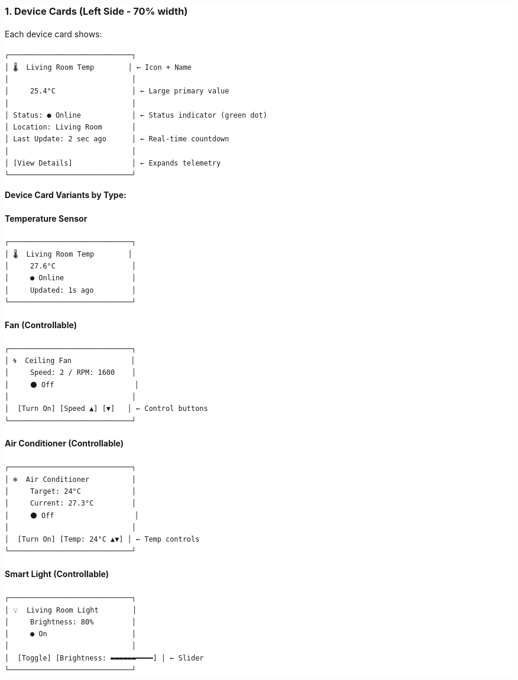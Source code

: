 ### 1. **Device Cards** (Left Side - 70% width)

Each device card shows:

```
┌─────────────────────────────┐
│ 🌡️  Living Room Temp        │ ← Icon + Name
│                             │
│     25.4°C                  │ ← Large primary value
│                             │
│ Status: ● Online            │ ← Status indicator (green dot)
│ Location: Living Room       │
│ Last Update: 2 sec ago      │ ← Real-time countdown
│                             │
│ [View Details]              │ ← Expands telemetry
└─────────────────────────────┘
```

**Device Card Variants by Type:**

#### Temperature Sensor
```
┌─────────────────────────────┐
│ 🌡️  Living Room Temp        │
│     27.6°C                  │
│     ● Online                │
│     Updated: 1s ago         │
└─────────────────────────────┘
```

#### Fan (Controllable)
```
┌─────────────────────────────┐
│ 🌀  Ceiling Fan              │
│     Speed: 2 / RPM: 1600    │
│     ⚫ Off                   │
│                             │
│  [Turn On] [Speed ▲] [▼]   │ ← Control buttons
└─────────────────────────────┘
```

#### Air Conditioner (Controllable)
```
┌─────────────────────────────┐
│ ❄️  Air Conditioner          │
│     Target: 24°C            │
│     Current: 27.3°C         │
│     ⚫ Off                   │
│                             │
│  [Turn On] [Temp: 24°C ▲▼] │ ← Temp controls
└─────────────────────────────┘
```

#### Smart Light (Controllable)
```
┌─────────────────────────────┐
│ 💡  Living Room Light        │
│     Brightness: 80%         │
│     ● On                    │
│                             │
│  [Toggle] [Brightness: ▬▬▬▬▬▬━━━━] │ ← Slider
└─────────────────────────────┘
```
